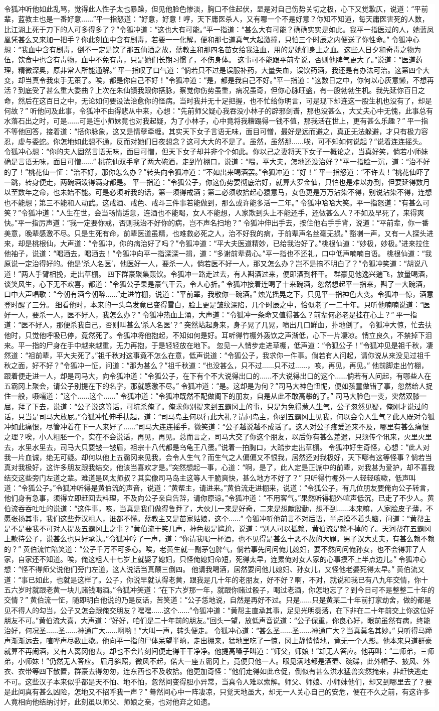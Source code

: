 令狐冲听他如此乱骂，觉得此人性子太也暴躁，但见他脸色惨淡，胸口不住起伏，显是对自己伤势关切之极，心下又觉歉仄，说道：“平前辈，蓝教主也是一番好意……”平一指怒道：“好意，好意！哼，天下庸医杀人，又有哪一个不是好意？你知不知道，每天庸医害死的人数，比江湖上死于刀下的人可多得多了？”令狐冲道：“这也大有可能。”平一指道：“甚么大有可能？确确实实是如此。我平一指医过的人，她蓝凤凰凭甚么又来加一把手？你此刻血中含有剧毒，若要一一化解，便和那七道真气大起激撞，只怕三个时辰之内便送了你性命。”
令狐冲心想：“我血中含有剧毒，倒不一定是饮了那五仙酒之故，蓝教主和那四名苗女给我注血，用的是她们身上之血。这些人日夕和奇毒之物为伍，饮食中也含有毒物，血中不免有毒，只是她们长期习惯了，不伤身体。
这事可不能跟平前辈说，否则他脾气更大了。”说道：“医道药理，精微深奥，原非常人所能通解。”
平一指叹了口气道：“倘若只不过是误服补药，大量失血，误饮药酒，我还是有办法可治。这第四个大变，却当真令我束手无策了。唉，都是你自己不好！”令狐冲道：“是，都是我自己不好。”平一指道：“这数日之中，你何以心灰意懒，不想再活？到底受了甚么重大委曲？上次在朱仙镇我跟你搭脉，察觉你伤势虽重，病况虽奇，但你心脉旺盛，有一股勃勃生机。我先延你百日之命，然后在这百日之中，无论如何要设法治愈你的怪病。当时我并无十足把握，也不忙给你明言，可是现下却连这一股生机也没有了，却是何故？”
听他问及此事，令狐冲不由得悲从中来，心想：“先前师父疑心我吞没小林子的辟邪剑谱，那也没甚么，大丈夫心中无愧，此事总有水落石出之时，可是……可是连小师妹竟也对我起疑，为了小林子，心中竟将我糟蹋得一钱不值，那我活在世上，更有甚么乐趣？”
平一指不等他回答，接着道：“搭你脉象，这又是情孽牵缠。其实天下女子言语无味，面目可憎，最好是远而避之，真正无法躲避，才只有极力容忍，虚与委蛇。你怎地如此想不通，反而对她们日夜想念？这可大大的不是了。虽然，虽然那……唉，可不知如何说起？”说着连连摇头。
令狐冲心想：“你的夫人固然言语无味，面目可憎，但天下女子却并非个个如此。你以己之妻将天下女子一概论之，当真好笑，倘若小师妹确是言语无味，面目可憎……”
桃花仙双手拿了两大碗酒，走到竹棚口，说道：“喂，平大夫，怎地还没治好？”平一指脸一沉，道：“治不好的了！”桃花仙一怔：“治不好，那你怎么办？”转头向令狐冲道：“不如出来喝酒罢。”令狐冲道：“好！”
平一指怒道：“不许去！”桃花仙吓了一跳，转身便走，两碗酒泼得满身都是。
平一指道：“令狐公子，你这伤势要彻底治好，就算大罗金仙，只怕也是难以办到，但要延得数月以至数年之命，也未始不能。可是必须听我的话，第一须得戒酒；第二必须收拾起心猿意马，女色更是万万沾染不得，别说沾染不得，连想也不能想；第三不能和人动武。这戒酒、戒色、戒斗三件事若能做到，那么或许能多活一二年。”
令狐冲哈哈大笑。平一指怒道：“有甚么可笑？”令狐冲道：“人生在世，会当畅情适意，连酒也不能喝，女人不能想，人家欺到头上不能还手，还做甚么人？不如及早死了，来得爽快。”平一指厉声道：“我一定要你戒，否则我治不好你的病，岂不声名扫地？”
令狐冲伸出手去，按住他右手手背，说道：“平前辈，你一番美意，晚辈感激不尽。只是生死有命，前辈医道虽精，也难救必死之人，治不好我的病，于前辈声名丝毫无损。”
豁喇一声，又有一人探头进来，却是桃根仙，大声道：“令狐冲，你的病治好了吗？”令狐冲道：“平大夫医道精妙，已给我治好了。”桃根仙道：“妙极，妙极。”进来拉住他袖子，说道：“喝酒去，喝酒去！”令狐冲向平一指深深一揖，道：“多谢前辈费心。”平一指也不还礼，口中低声喃喃自语。
桃根仙道：“我原说一定治得好的。他是‘杀人名医’，他医好一人，要杀一人，倘若医不好一人，那又怎么办？岂不是搞不明白了？”令狐冲笑道：“胡说八道！”两人手臂相挽，走出草棚。
四下群豪聚集轰饮。令狐冲一路走过去，有人斟酒过来，便即酒到杯干。
群豪见他逸兴遄飞，放量喝酒，谈笑风生，心下无不欢喜，都道：“令狐公子果是豪气干云，令人心折。”
令狐冲接着连喝了十来碗酒，忽然想起平一指来，斟了一大碗酒，口中大声唱歌：“今朝有酒今朝醉……”走进竹棚，说道：“平前辈，我敬你一碗酒。”
烛光摇晃之下，只见平一指神色大变。令狐冲一惊，酒意登时醒了三分。
细看他时，本来的一头乌发竟已变得雪白，脸上更是皱纹深陷，几个时辰之中，恰似老了一二十年。只听他喃喃说道：“医好一人，要杀一人，医不好人，我怎么办？”
令狐冲热血上涌，大声道：“令狐冲一条命又值得甚么？前辈何必老是挂在心上？”
平一指道：“医不好人，那便杀我自己，否则叫甚么‘杀人名医’？”
突然站起身来，身子晃了几晃，喷出几口鲜血，扑地倒了。
令狐冲大惊，忙去扶他时，只觉他呼吸已停，竟然死了。令狐冲将他抱起，不知如何是好。耳听得竹棚外轰饮之声渐低，心下一片凄凉。悄立良久，不禁掉下泪来。平一指的尸身在手中越来越重，无力再抱，于是轻轻放在地下。
忽见一人悄步走进草棚，低声道：“令狐公子！”令狐冲见是祖千秋，凄然道：“祖前辈，平大夫死了。”祖千秋对这事竟不怎么在意，低声说道：“令狐公子，我求你一件事。倘若有人问起，请你说从来没见过祖千秋之面，好不好？”令狐冲一怔，问道：“那为甚么？”祖千秋道：“也没甚么，只不过……只不过……，咳，再见，再见。”
他前脚走出竹棚，跟着便走进一人，却是司马大，向令狐冲道：“令狐公子，在下有个不大说得出口的……不大说得出口的这个……倘若有人问起，有哪些人在五霸冈上聚会，请公子别提在下的名字，那就感激不尽。”
令狐冲道：“是。这却是为何？”司马大神色忸怩，便如孩童做错了事，忽然给人捉住一般，嗫嚅道：“这个……这个……”
令狐冲道：“令狐冲既然不配做阁下的朋友，自是从此不敢高攀的了。”
司马大脸色一变，突然双膝一屈，拜了下去，说道：“公子说这等话，可坑杀俺了。俺求你别提来到五霸冈上的事，只是为免得惹人生气，公子忽然见疑，俺刚才说过的话，只当是司马大放屁。”令狐冲忙伸手扶起，道：“司马岛主何以行此大礼？请问岛主，你到五霸冈上见我，何以会令人生气？此人既对令狐冲如此痛恨，尽管冲着在下一人来好了……”司马大连连摇手，微笑道：“公子越说越不成话了。这人对公子疼爱还来不及，哪里有甚么痛恨之理？唉，小人粗胚一个，实在不会说话，再见，再见。总而言之，司马大交了你这个朋友，以后你有甚么差遣，只须传个讯来，火里火里去，水里水里去，司马大只要皱一皱眉，祖宗十八代都是乌龟王八蛋。”说着一拍胸口，大踏步走出草棚。
令狐冲好生奇怪，心想：“此人对我一片血诚，绝无可疑。却何以他上五霸冈来见我，会令人生气？而生气之人偏偏又不恨我，居然还对我极好，天下哪有这等怪事？倘若当真对我极好，这许多朋友跟我结交，他该当喜欢才是。”突然想起一事，心道：“啊，是了，此人定是正派中的前辈，对我甚为爱护，却不喜我结交这些旁门左道之辈。难道是风太师叔？其实像司马岛主这等人干脆爽快，甚么地方不好了？”
只听得竹棚外一人轻轻咳嗽，低声叫道：“令狐公子。”令狐冲听得是黄伯流的声音，说道：“黄帮主，请进来。”黄伯流走进棚来，说道：“令狐公子，有几位朋友要俺向公子转言，他们身有急事，须得立即赶回去料理，不及向公子亲自告辞，请你原谅。”令狐冲道：“不用客气。”果然听得棚外喧声低沉，已走了不少人。黄伯流吞吞吐吐的说道：“这件事，咳，当真是我们做得鲁莽了，大伙儿一来是好奇，二来是想献殷勤，想不到……本来嘛，人家脸皮子薄，不愿张扬其事，我们这些莽汉粗人，谁都不懂。蓝教主又是苗家姑娘，这个……”
令狐冲听他前言不对后语，半点摸不着头脑，问道：“黄帮主是不是要我不可对人提及五霸冈上之事？”黄伯流干笑几声，神色极是尴尬，说道：“别人可以抵赖，黄伯流是赖不掉的了。天河帮在五霸冈上款待公子，说甚么也只好承认。”令狐冲哼了一声，道：“你请我喝一杯酒，也不见得是甚么十恶不赦的大罪。男子汉大丈夫，有甚么赖不赖的？”
黄伯流忙陪笑道：“公子千万不可多心。唉，老黄生就一副茅包脾气，倘若事先问问俺儿媳妇，要不然问问俺孙女，也不会得罪了人家，自家还不知道。唉，俺这粗人十七岁上就娶了媳妇，只怪俺媳妇命短，死得太早，连累俺对女人家的心事摸不上半点边儿。”
令狐冲心想：“怪不得师父说他们旁门左道，这人说话当真颠三倒四。
他请我喝酒，居然要问他儿媳妇、孙女儿，又怪他老婆死得太早。”
黄伯流又道：“事已如此，也就是这样了。公子，你说早就认得老黄，跟我是几十年的老朋友，好不好？啊，不对，就说和我已有八九年交情，你十五六岁时就跟老黄一块儿赌钱喝酒。”令狐冲笑道：“在下六岁那一年，就跟你赌过骰子，喝过老酒，你怎地忘了？到今日可不是整整二十年的交情？”
黄伯流一怔，随即明白他说的乃是反话，苦笑道：“公子恁地说，自然是再好不过。只是……只是黄某二十年前打家劫舍，做的都是见不得人的勾当，公子又怎会跟俺交朋友？嘿嘿……这个……”令狐冲道：“黄帮主直承其事，足见光明磊落，在下非在二十年前交上你这位好朋友不可。”黄伯流大喜，大声道：“好好，咱们是二十年前的朋友。”回头一望，放低声音说道：“公子保重，你良心好，眼前虽然有病，终能治好，何况圣……圣……神通广大……啊哟！”大叫一声，转头便走。
令狐冲心道：“甚么圣……圣……神通广大？当真莫名其妙。”
只听得马蹄声渐渐远去，喧哗声尽数止歇。他向平一指的尸体呆望半晌，走出棚来，猛地里吃了一惊，冈上静悄悄地，竟无一个人影。他本来只道群豪就算不再闹酒，又有人离冈他去，却也不会片刻间便走得干干净净。他提高嗓子叫道：“师父，师娘！”却无人答应。他再叫：“二师弟，三师弟，小师妹！”仍然无人答应。
眉月斜照，微风不起，偌大一座五霸冈上，竟便只他一人。眼见满地都是酒壶、碗碟，此外帽子、披风、外衣、衣带等四下散置，群豪去得匆匆，连东西也不及收拾。他更加奇怪：“他们走得如此仓促，倒似有甚么洪水猛兽突然掩来，非赶快逃走不可。这些汉子本来似乎都是天不怕、地不怕，忽然间变得胆小异常，当真令人难以索解。师父、师娘、小师妹他们，却又到哪里去了？要是此间真有甚么凶险，怎地又不招呼我一声？”
蓦然间心中一阵凄凉，只觉天地虽大，却无一人关心自己的安危，便在不久之前，有这许多人竟相向他结纳讨好，此刻虽以师父、师娘之亲，也对他弃之如遗。